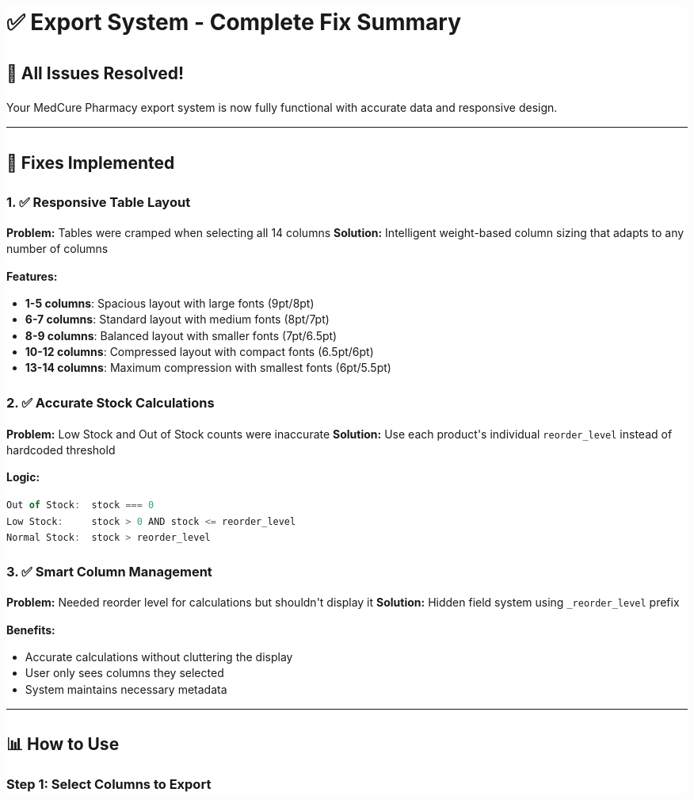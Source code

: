 # ✅ Export System - Complete Fix Summary

## 🎉 All Issues Resolved!

Your MedCure Pharmacy export system is now fully functional with accurate data and responsive design.

---

## 🔧 Fixes Implemented

### 1. ✅ Responsive Table Layout

**Problem:** Tables were cramped when selecting all 14 columns
**Solution:** Intelligent weight-based column sizing that adapts to any number of columns

**Features:**

- **1-5 columns**: Spacious layout with large fonts (9pt/8pt)
- **6-7 columns**: Standard layout with medium fonts (8pt/7pt)
- **8-9 columns**: Balanced layout with smaller fonts (7pt/6.5pt)
- **10-12 columns**: Compressed layout with compact fonts (6.5pt/6pt)
- **13-14 columns**: Maximum compression with smallest fonts (6pt/5.5pt)

### 2. ✅ Accurate Stock Calculations

**Problem:** Low Stock and Out of Stock counts were inaccurate
**Solution:** Use each product's individual `reorder_level` instead of hardcoded threshold

**Logic:**

```javascript
Out of Stock:  stock === 0
Low Stock:     stock > 0 AND stock <= reorder_level
Normal Stock:  stock > reorder_level
```

### 3. ✅ Smart Column Management

**Problem:** Needed reorder level for calculations but shouldn't display it
**Solution:** Hidden field system using `_reorder_level` prefix

**Benefits:**

- Accurate calculations without cluttering the display
- User only sees columns they selected
- System maintains necessary metadata

---

## 📊 How to Use

### Step 1: Select Columns to Export
